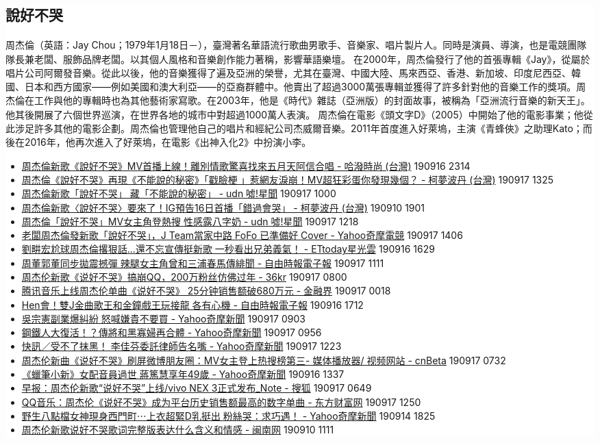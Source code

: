## 說好不哭

周杰倫（英語：Jay Chou；1979年1月18日－），臺灣著名華語流行歌曲男歌手、音樂家、唱片製片人。同時是演員、導演，也是電競團隊隊長兼老闆、服飾品牌老闆。以其個人風格和音樂創作能力著稱，影響華語樂壇。
在2000年，周杰倫發行了他的首張專輯《Jay》，從屬於唱片公司阿爾發音樂。從此以後，他的音樂獲得了遍及亞洲的榮譽，尤其在臺灣、中國大陸、馬來西亞、香港、新加坡、印度尼西亞、韓國、日本和西方國家——例如美國和澳大利亞——的亞裔群體中。他賣出了超過3000萬張專輯並獲得了許多針對他的音樂工作的獎項。周杰倫在工作與他的專輯時也為其他藝術家寫歌。在2003年，他是《時代》雜誌（亞洲版）的封面故事，被稱為「亞洲流行音樂的新天王」。他其後開展了六個世界巡演，在世界各地的城市中對超過1000萬人表演。
周杰倫在電影《頭文字D》（2005）中開始了他的電影事業；他從此涉足許多其他的電影企劃。周杰倫也管理他自己的唱片和經紀公司杰威爾音樂。2011年首度進入好萊塢，主演《青蜂俠》之助理Kato；而後在2016年，他再次進入了好萊塢，在電影《出神入化2》中扮演小李。
- [周杰倫新歌《說好不哭》MV首播上線！離別情歌驚喜找來五月天阿信合唱 - 哈潑時尚 (台灣)](https://www.harpersbazaar.com/tw/celebrity/celebritynews/g29061310/jay-chou-wont-cry-ft-may-day/ "周杰倫新歌《說好不哭》MV首播上線！離別情歌驚喜找來五月天阿信合唱 - 哈潑時尚 (台灣)") 190916 2314
- [周杰倫《說好不哭》再現《不能說的秘密》「戳臉梗 」惹網友淚崩！MV超狂彩蛋你發現幾個？ - 柯夢波丹 (台灣)](https://www.cosmopolitan.com/tw/entertainment/celebrity-gossip/g29080322/jay-chou-wont-cry-easter-egg/ "周杰倫《說好不哭》再現《不能說的秘密》「戳臉梗 」惹網友淚崩！MV超狂彩蛋你發現幾個？ - 柯夢波丹 (台灣)") 190917 1325
- [周杰倫新歌「說好不哭」 藏「不能說的秘密」 - udn 噓!星聞](https://stars.udn.com/star/story/10092/4051479 "周杰倫新歌「說好不哭」 藏「不能說的秘密」 - udn 噓!星聞") 190917 1000
- [周杰倫新歌〈說好不哭〉要來了！IG預告16日首播「錯過會哭」 - 柯夢波丹 (台灣)](https://www.cosmopolitan.com/tw/entertainment/celebrity-gossip/g28977031/jaychou-newsong-wontcry/ "周杰倫新歌〈說好不哭〉要來了！IG預告16日首播「錯過會哭」 - 柯夢波丹 (台灣)") 190910 1901
- [周杰倫「說好不哭」MV女主角登熱搜 性感露八字奶 - udn 噓!星聞](https://stars.udn.com/star/story/10089/4051845 "周杰倫「說好不哭」MV女主角登熱搜 性感露八字奶 - udn 噓!星聞") 190917 1218
- [老闆周杰倫發新歌「說好不哭」，J Team當家中路 FoFo 已準備好 Cover - Yahoo奇摩電競](https://tw.esports.yahoo.com/201909175-060101508.html "老闆周杰倫發新歌「說好不哭」，J Team當家中路 FoFo 已準備好 Cover - Yahoo奇摩電競") 190917 1406
- [劉畊宏尬球周杰倫撂狠話...還不忘宣傳挺新歌 一秒看出兄弟義氣！ - ETtoday星光雲](https://star.ettoday.net/news/1536227 "劉畊宏尬球周杰倫撂狠話...還不忘宣傳挺新歌 一秒看出兄弟義氣！ - ETtoday星光雲") 190916 1629
- [周董郭董同步拋震撼彈 辣腿女主角曾和三浦春馬傳緋聞 - 自由時報電子報](https://ent.ltn.com.tw/news/breakingnews/2917976 "周董郭董同步拋震撼彈 辣腿女主角曾和三浦春馬傳緋聞 - 自由時報電子報") 190917 1111
- [周杰伦新歌《说好不哭》搞崩QQ，200万粉丝仿佛过年 - 36kr](https://36kr.com/p/5246880 "周杰伦新歌《说好不哭》搞崩QQ，200万粉丝仿佛过年 - 36kr") 190917 0800
- [腾讯音乐上线周杰伦单曲《说好不哭》 25分钟销售额破680万元 - 金融界](https://usstock.jrj.com.cn/2019/09/17001828137367.shtml "腾讯音乐上线周杰伦单曲《说好不哭》 25分钟销售额破680万元 - 金融界") 190917 0018
- [Hen會！雙J金曲歌王和金鐘戲王玩接龍 各有心機 - 自由時報電子報](https://ent.ltn.com.tw/news/breakingnews/2917337 "Hen會！雙J金曲歌王和金鐘戲王玩接龍 各有心機 - 自由時報電子報") 190916 1712
- [吳宗憲副業爆糾紛 怒喊嫌貴不要買 - Yahoo奇摩新聞](https://tw.news.yahoo.com/%E5%90%B3%E5%AE%97%E6%86%B2%E5%89%AF%E6%A5%AD%E7%88%86%E7%B3%BE%E7%B4%9B-%E6%80%92%E5%96%8A%E5%AB%8C%E8%B2%B4%E4%B8%8D%E8%A6%81%E8%B2%B7-000000037.html "吳宗憲副業爆糾紛 怒喊嫌貴不要買 - Yahoo奇摩新聞") 190917 0903
- [鋼鐵人大復活！？傳將和黑寡婦再合體 - Yahoo奇摩新聞](https://tw.news.yahoo.com/%E9%8B%BC%E9%90%B5%E4%BA%BA%E5%A4%A7%E5%BE%A9%E6%B4%BB-%E5%82%B3%E5%B0%87%E5%92%8C%E9%BB%91%E5%AF%A1%E5%A9%A6%E5%86%8D%E5%90%88%E9%AB%94-015414595.html "鋼鐵人大復活！？傳將和黑寡婦再合體 - Yahoo奇摩新聞") 190917 0956
- [快訊／受不了抹黑！ 李佳芬委託律師告名嘴 - Yahoo奇摩新聞](https://tw.news.yahoo.com/%E5%BF%AB%E8%A8%8A-%E5%8F%97%E4%B8%8D%E4%BA%86%E6%8A%B9%E9%BB%91-%E6%9D%8E%E4%BD%B3%E8%8A%AC%E5%A7%94%E8%A8%97%E5%BE%8B%E5%B8%AB%E5%91%8A%E5%90%8D%E5%98%B4-042316840.html "快訊／受不了抹黑！ 李佳芬委託律師告名嘴 - Yahoo奇摩新聞") 190917 1223
- [周杰伦新曲《说好不哭》刷屏微博朋友圈：MV女主登上热搜榜第三- 媒体播放器/ 视频网站 - cnBeta](https://hot.cnbeta.com/articles/music/889935.htm "周杰伦新曲《说好不哭》刷屏微博朋友圈：MV女主登上热搜榜第三- 媒体播放器/ 视频网站 - cnBeta") 190917 0732
- [《蠟筆小新》女配音員過世 蔣篤慧享年49歲 - Yahoo奇摩新聞](https://tw.news.yahoo.com/%E8%A0%9F%E7%AD%86%E5%B0%8F%E6%96%B0%E5%A5%B3%E9%85%8D%E9%9F%B3%E5%93%A1%E9%81%8E%E4%B8%96-%E8%94%A3%E7%AF%A4%E6%85%A7%E4%BA%AB%E5%B9%B4-49-%E6%AD%B2-053752204.html "《蠟筆小新》女配音員過世 蔣篤慧享年49歲 - Yahoo奇摩新聞") 190916 1337
- [早报：周杰伦新歌“说好不哭”上线/vivo NEX 3正式发布_Note - 搜狐](http://www.sohu.com/a/341309829_115831 "早报：周杰伦新歌“说好不哭”上线/vivo NEX 3正式发布_Note - 搜狐") 190917 0649
- [QQ音乐：周杰伦《说好不哭》成为平台历史销售额最高的数字单曲 - 东方财富网](http://finance.eastmoney.com/a/201909171239115787.html "QQ音乐：周杰伦《说好不哭》成为平台历史销售额最高的数字单曲 - 东方财富网") 190917 1250
- [野生八點檔女神現身西門町⋯上衣超緊D乳挺出 粉絲哭：求巧遇！ - Yahoo奇摩新聞](https://tw.news.yahoo.com/%E9%87%8E%E7%94%9F%E5%85%AB%E9%BB%9E%E6%AA%94%E5%A5%B3%E7%A5%9E%E7%8F%BE%E8%BA%AB%E8%A5%BF%E9%96%80%E7%94%BA%E4%B8%8A%E8%A1%A3%E7%B7%8A%E8%B2%BCd%E4%B9%B3-%E7%B2%89%E7%B5%B2%E5%93%AD%E6%B1%82%E5%B7%A7%E9%81%87-102535375.html "野生八點檔女神現身西門町⋯上衣超緊D乳挺出 粉絲哭：求巧遇！ - Yahoo奇摩新聞") 190914 1825
- [周杰伦新歌说好不哭歌词完整版表达什么含义和情感 - 闽南网](http://www.mnw.cn/news/ent/2199454.html "周杰伦新歌说好不哭歌词完整版表达什么含义和情感 - 闽南网") 190910 1111
